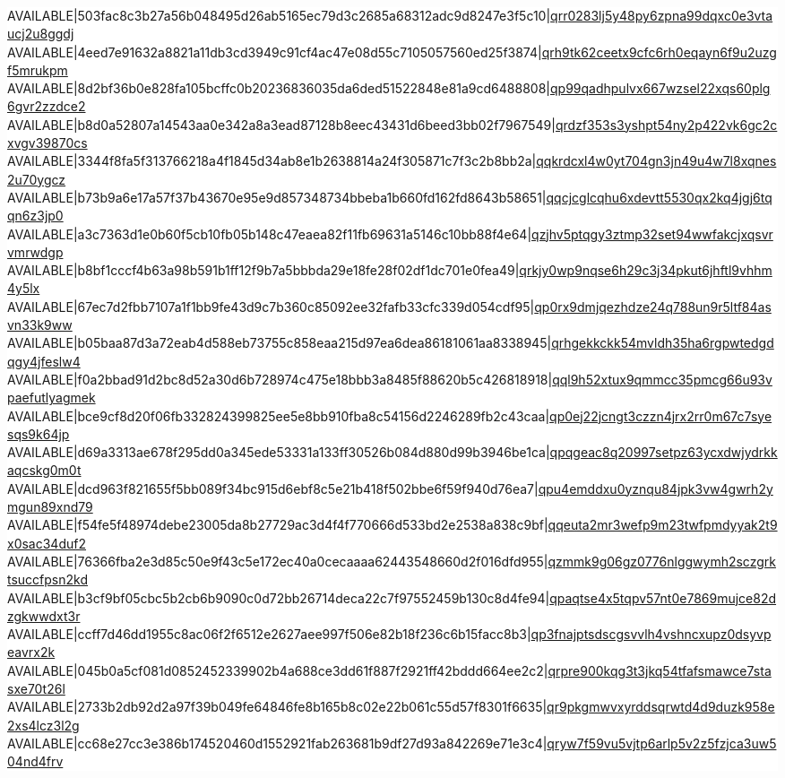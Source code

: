 AVAILABLE|503fac8c3b27a56b048495d26ab5165ec79d3c2685a68312adc9d8247e3f5c10|[qrr0283lj5y48py6zpna99dqxc0e3vtaucj2u8ggdj](https://explorer.bitcoin.com/bch/address/bitcoincash:qrr0283lj5y48py6zpna99dqxc0e3vtaucj2u8ggdj)
AVAILABLE|4eed7e91632a8821a11db3cd3949c91cf4ac47e08d55c7105057560ed25f3874|[qrh9tk62ceetx9cfc6rh0eqayn6f9u2uzgf5mrukpm](https://explorer.bitcoin.com/bch/address/bitcoincash:qrh9tk62ceetx9cfc6rh0eqayn6f9u2uzgf5mrukpm)
AVAILABLE|8d2bf36b0e828fa105bcffc0b20236836035da6ded51522848e81a9cd6488808|[qp99qadhpulvx667wzsel22xqs60plg6gvr2zzdce2](https://explorer.bitcoin.com/bch/address/bitcoincash:qp99qadhpulvx667wzsel22xqs60plg6gvr2zzdce2)
AVAILABLE|b8d0a52807a14543aa0e342a8a3ead87128b8eec43431d6beed3bb02f7967549|[qrdzf353s3yshpt54ny2p422vk6gc2cxvgv39870cs](https://explorer.bitcoin.com/bch/address/bitcoincash:qrdzf353s3yshpt54ny2p422vk6gc2cxvgv39870cs)
AVAILABLE|3344f8fa5f313766218a4f1845d34ab8e1b2638814a24f305871c7f3c2b8bb2a|[qqkrdcxl4w0yt704gn3jn49u4w7l8xqnes2u70ygcz](https://explorer.bitcoin.com/bch/address/bitcoincash:qqkrdcxl4w0yt704gn3jn49u4w7l8xqnes2u70ygcz)
AVAILABLE|b73b9a6e17a57f37b43670e95e9d857348734bbeba1b660fd162fd8643b58651|[qqcjcglcqhu6xdevtt5530qx2kq4jgj6tqqn6z3jp0](https://explorer.bitcoin.com/bch/address/bitcoincash:qqcjcglcqhu6xdevtt5530qx2kq4jgj6tqqn6z3jp0)
AVAILABLE|a3c7363d1e0b60f5cb10fb05b148c47eaea82f11fb69631a5146c10bb88f4e64|[qzjhv5ptqgy3ztmp32set94wwfakcjxqsvrvmrwdgp](https://explorer.bitcoin.com/bch/address/bitcoincash:qzjhv5ptqgy3ztmp32set94wwfakcjxqsvrvmrwdgp)
AVAILABLE|b8bf1cccf4b63a98b591b1ff12f9b7a5bbbda29e18fe28f02df1dc701e0fea49|[qrkjy0wp9nqse6h29c3j34pkut6jhftl9vhhm4y5lx](https://explorer.bitcoin.com/bch/address/bitcoincash:qrkjy0wp9nqse6h29c3j34pkut6jhftl9vhhm4y5lx)
AVAILABLE|67ec7d2fbb7107a1f1bb9fe43d9c7b360c85092ee32fafb33cfc339d054cdf95|[qp0rx9dmjqezhdze24q788un9r5ltf84asvn33k9ww](https://explorer.bitcoin.com/bch/address/bitcoincash:qp0rx9dmjqezhdze24q788un9r5ltf84asvn33k9ww)
AVAILABLE|b05baa87d3a72eab4d588eb73755c858eaa215d97ea6dea86181061aa8338945|[qrhgekkckk54mvldh35ha6rgpwtedgdqgy4jfeslw4](https://explorer.bitcoin.com/bch/address/bitcoincash:qrhgekkckk54mvldh35ha6rgpwtedgdqgy4jfeslw4)
AVAILABLE|f0a2bbad91d2bc8d52a30d6b728974c475e18bbb3a8485f88620b5c426818918|[qql9h52xtux9qmmcc35pmcg66u93vpaefutlyagmek](https://explorer.bitcoin.com/bch/address/bitcoincash:qql9h52xtux9qmmcc35pmcg66u93vpaefutlyagmek)
AVAILABLE|bce9cf8d20f06fb332824399825ee5e8bb910fba8c54156d2246289fb2c43caa|[qp0ej22jcngt3czzn4jrx2rr0m67c7syesqs9k64jp](https://explorer.bitcoin.com/bch/address/bitcoincash:qp0ej22jcngt3czzn4jrx2rr0m67c7syesqs9k64jp)
AVAILABLE|d69a3313ae678f295dd0a345ede53331a133ff30526b084d880d99b3946be1ca|[qpqgeac8q20997setpz63ycxdwjydrkkaqcskg0m0t](https://explorer.bitcoin.com/bch/address/bitcoincash:qpqgeac8q20997setpz63ycxdwjydrkkaqcskg0m0t)
AVAILABLE|dcd963f821655f5bb089f34bc915d6ebf8c5e21b418f502bbe6f59f940d76ea7|[qpu4emddxu0yznqu84jpk3vw4gwrh2ymgun89xnd79](https://explorer.bitcoin.com/bch/address/bitcoincash:qpu4emddxu0yznqu84jpk3vw4gwrh2ymgun89xnd79)
AVAILABLE|f54fe5f48974debe23005da8b27729ac3d4f4f770666d533bd2e2538a838c9bf|[qqeuta2mr3wefp9m23twfpmdyyak2t9x0sac34duf2](https://explorer.bitcoin.com/bch/address/bitcoincash:qqeuta2mr3wefp9m23twfpmdyyak2t9x0sac34duf2)
AVAILABLE|76366fba2e3d85c50e9f43c5e172ec40a0cecaaaa62443548660d2f016dfd955|[qzmmk9g06gz0776nlggwymh2sczgrktsuccfpsn2kd](https://explorer.bitcoin.com/bch/address/bitcoincash:qzmmk9g06gz0776nlggwymh2sczgrktsuccfpsn2kd)
AVAILABLE|b3cf9bf05cbc5b2cb6b9090c0d72bb26714deca22c7f97552459b130c8d4fe94|[qpaqtse4x5tqpv57nt0e7869mujce82dzgkwwdxt3r](https://explorer.bitcoin.com/bch/address/bitcoincash:qpaqtse4x5tqpv57nt0e7869mujce82dzgkwwdxt3r)
AVAILABLE|ccff7d46dd1955c8ac06f2f6512e2627aee997f506e82b18f236c6b15facc8b3|[qp3fnajptsdscgsvvlh4vshncxupz0dsyvpeavrx2k](https://explorer.bitcoin.com/bch/address/bitcoincash:qp3fnajptsdscgsvvlh4vshncxupz0dsyvpeavrx2k)
AVAILABLE|045b0a5cf081d0852452339902b4a688ce3dd61f887f2921ff42bddd664ee2c2|[qrpre900kqg3t3jkq54tfafsmawce7stasxe70t26l](https://explorer.bitcoin.com/bch/address/bitcoincash:qrpre900kqg3t3jkq54tfafsmawce7stasxe70t26l)
AVAILABLE|2733b2db92d2a97f39b049fe64846fe8b165b8c02e22b061c55d57f8301f6635|[qr9pkgmwvxyrddsqrwtd4d9duzk958e2xs4lcz3l2g](https://explorer.bitcoin.com/bch/address/bitcoincash:qr9pkgmwvxyrddsqrwtd4d9duzk958e2xs4lcz3l2g)
AVAILABLE|cc68e27cc3e386b174520460d1552921fab263681b9df27d93a842269e71e3c4|[qryw7f59vu5vjtp6arlp5v2z5fzjca3uw504nd4frv](https://explorer.bitcoin.com/bch/address/bitcoincash:qryw7f59vu5vjtp6arlp5v2z5fzjca3uw504nd4frv)